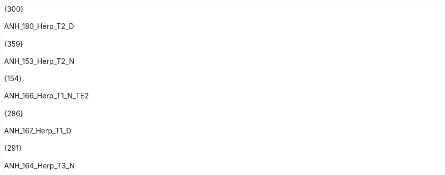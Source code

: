 </td>
<td style="text-align:left;">

{300}

</td>
</tr>
<tr>
<td style="text-align:left;">

ANH_180_Herp_T2_D

</td>
<td style="text-align:left;">

{359}

</td>
</tr>
<tr>
<td style="text-align:left;">

ANH_153_Herp_T2_N

</td>
<td style="text-align:left;">

{154}

</td>
</tr>
<tr>
<td style="text-align:left;">

ANH_166_Herp_T1_N_TE2

</td>
<td style="text-align:left;">

{286}

</td>
</tr>
<tr>
<td style="text-align:left;">

ANH_167_Herp_T1_D

</td>
<td style="text-align:left;">

{291}

</td>
</tr>
<tr>
<td style="text-align:left;">

ANH_164_Herp_T3_N
